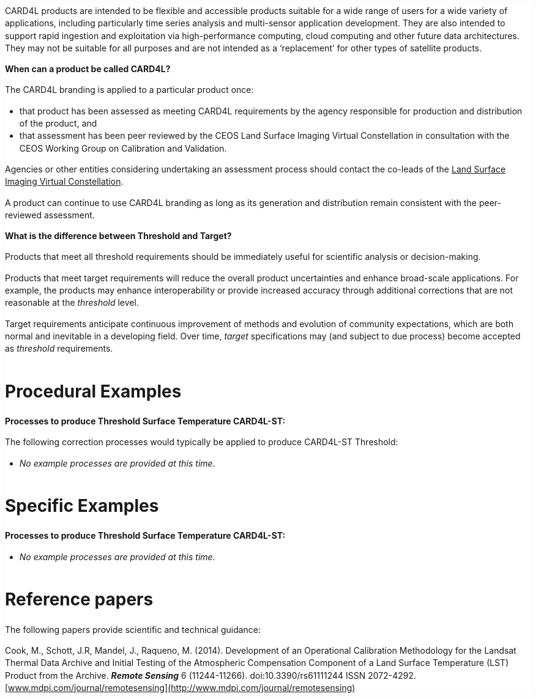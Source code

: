 CARD4L products are intended to be flexible and accessible products suitable for a wide range of users for a wide variety of applications, including particularly time series analysis and multi-sensor application development. They are also intended to support rapid ingestion and exploitation via high-performance computing, cloud computing and other future data architectures. They may not be suitable for all purposes and are not intended as a ‘replacement’ for other types of satellite products.

**When can a product be called CARD4L?**

The CARD4L branding is applied to a particular product once:

- that product has been assessed as meeting CARD4L requirements by the agency responsible for production and distribution of the product, and
- that assessment has been peer reviewed by the CEOS Land Surface Imaging Virtual Constellation in consultation with the CEOS Working Group on Calibration and Validation.

Agencies or other entities considering undertaking an assessment process should contact the co-leads of the [Land Surface Imaging Virtual Constellation](http://ceos.org/ourwork/virtual-constellations/lsi/). 

A product can continue to use CARD4L branding as long as its generation and distribution remain consistent with the peer-reviewed assessment.

**What is the difference between Threshold and Target?**

Products that meet all threshold requirements should be immediately useful for scientific analysis or decision-making. 

Products that meet target requirements will reduce the overall product uncertainties and enhance broad-scale applications. For example, the products may enhance interoperability or provide increased accuracy through additional corrections that are not reasonable at the *threshold* level. 

Target requirements anticipate continuous improvement of methods and evolution of community expectations, which are both normal and inevitable in a developing field. Over time, *target* specifications may (and subject to due process) become accepted as *threshold* requirements.
# **Procedural Examples**
**Processes to produce Threshold Surface Temperature CARD4L-ST:**

The following correction processes would typically be applied to produce CARD4L-ST Threshold:

- *No example processes are provided at this time.*
# **Specific Examples**
**Processes to produce Threshold Surface Temperature CARD4L-ST:**

- *No example processes are provided at this time.*
# **Reference papers**
The following papers provide scientific and technical guidance:

Cook, M., Schott, J.R, Mandel, J., Raqueno, M. (2014). Development of an Operational Calibration Methodology for the Landsat Thermal Data Archive and Initial Testing of the Atmospheric Compensation Component of a Land Surface Temperature (LST) Product from the Archive. ***Remote Sensing*** 6 (11244-11266). doi:10.3390/rs61111244 ISSN 2072-4292. [www.mdpi.com/journal/remotesensing](http://www.mdpi.com/journal/remotesensing)
